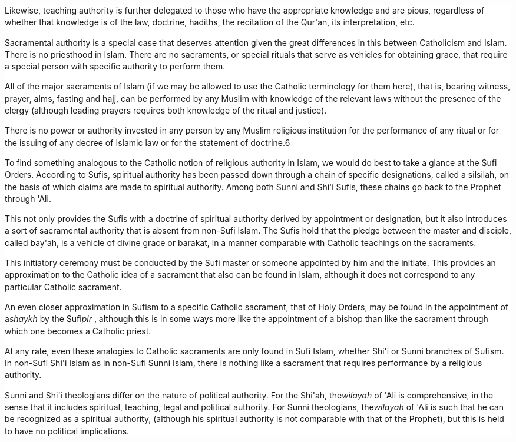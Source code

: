 Likewise, teaching authority is further delegated to those who have the
appropriate knowledge and are pious, regardless of whether that
knowledge is of the law, doctrine, hadiths, the recitation of the
Qur'an, its interpretation, etc.

Sacramental authority is a special case that deserves attention given
the great differences in this between Catholicism and Islam. There is no
priesthood in Islam. There are no sacraments, or special rituals that
serve as vehicles for obtaining grace, that require a special person
with specific authority to perform them.

All of the major sacraments of Islam (if we may be allowed to use the
Catholic terminology for them here), that is, bearing witness, prayer,
alms, fasting and hajj, can be performed by any Muslim with knowledge of
the relevant laws without the presence of the clergy (although leading
prayers requires both knowledge of the ritual and justice).

There is no power or authority invested in any person by any Muslim
religious institution for the performance of any ritual or for the
issuing of any decree of Islamic law or for the statement of doctrine.6

To find something analogous to the Catholic notion of religious
authority in Islam, we would do best to take a glance at the Sufi
Orders. According to Sufis, spiritual authority has been passed down
through a chain of specific designations, called a silsilah, on the
basis of which claims are made to spiritual authority. Among both Sunni
and Shi'i Sufis, these chains go back to the Prophet through 'Ali.

This not only provides the Sufis with a doctrine of spiritual authority
derived by appointment or designation, but it also introduces a sort of
sacramental authority that is absent from non-Sufi Islam. The Sufis hold
that the pledge between the master and disciple, called bay'ah, is a
vehicle of divine grace or barakat, in a manner comparable with Catholic
teachings on the sacraments.

This initiatory ceremony must be conducted by the Sufi master or someone
appointed by him and the initiate. This provides an approximation to the
Catholic idea of a sacrament that also can be found in Islam, although
it does not correspond to any particular Catholic sacrament.

An even closer approximation in Sufism to a specific Catholic sacrament,
that of Holy Orders, may be found in the appointment of a*shaykh* by the
Sufi*pir* , although this is in some ways more like the appointment of a
bishop than like the sacrament through which one becomes a Catholic
priest.

At any rate, even these analogies to Catholic sacraments are only found
in Sufi Islam, whether Shi'i or Sunni branches of Sufism. In non-Sufi
Shi'i Islam as in non-Sufi Sunni Islam, there is nothing like a
sacrament that requires performance by a religious authority.

Sunni and Shi'i theologians differ on the nature of political authority.
For the Shi'ah, the*wilayah* of 'Ali is comprehensive, in the sense that
it includes spiritual, teaching, legal and political authority. For
Sunni theologians, the*wilayah* of 'Ali is such that he can be
recognized as a spiritual authority, (although his spiritual authority
is not comparable with that of the Prophet), but this is held to have no
political implications.
